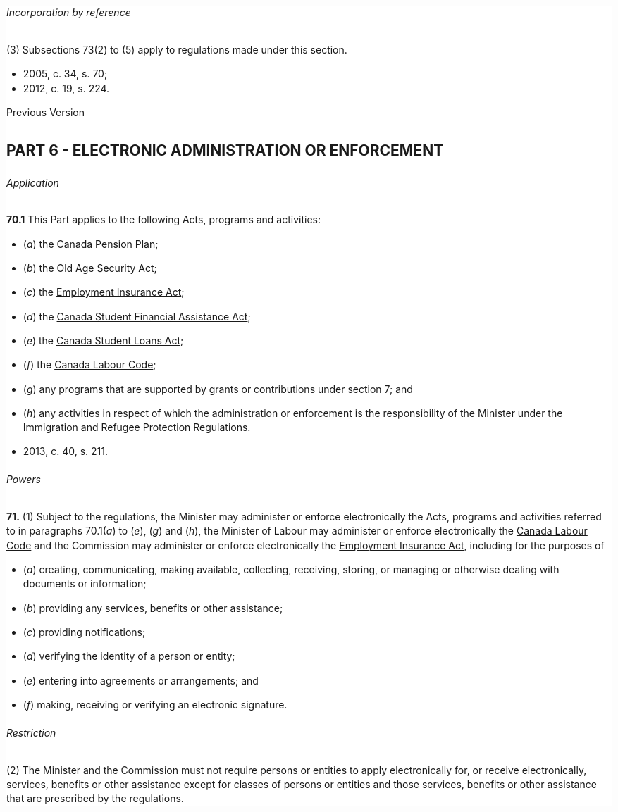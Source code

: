 ###### Incorporation by reference

(3) Subsections 73(2) to (5) apply to regulations made under this section.

  * 2005, c. 34, s. 70;
  * 2012, c. 19, s. 224.

Previous Version

## PART 6 - ELECTRONIC ADMINISTRATION OR ENFORCEMENT

###### Application

**70.1** This Part applies to the following Acts, programs and activities:

  * (_a_) the [Canada Pension Plan](/canada/eng/acts/C/C-8.md);

  * (_b_) the [Old Age Security Act](/canada/eng/acts/O/O-9.md);

  * (_c_) the [Employment Insurance Act](/canada/eng/acts/E/E-5.6.md);

  * (_d_) the [Canada Student Financial Assistance Act](/canada/eng/acts/S/S-22.7.md);

  * (_e_) the [Canada Student Loans Act](/canada/eng/acts/S/S-23.md);

  * (_f_) the [Canada Labour Code](/canada/eng/acts/L/L-2.md);

  * (_g_) any programs that are supported by grants or contributions under section 7; and

  * (_h_) any activities in respect of which the administration or enforcement is the responsibility of the Minister under the Immigration and Refugee Protection Regulations.

  * 2013, c. 40, s. 211.

###### Powers

**71.** (1) Subject to the regulations, the Minister may administer or enforce electronically the Acts, programs and activities referred to in paragraphs 70.1(_a_) to (_e_), (_g_) and (_h_), the Minister of Labour may administer or enforce electronically the [Canada Labour Code](/canada/eng/acts/L/L-2.md) and the Commission may administer or enforce electronically the [Employment Insurance Act](/canada/eng/acts/E/E-5.6.md), including for the purposes of

  * (_a_) creating, communicating, making available, collecting, receiving, storing, or managing or otherwise dealing with documents or information;

  * (_b_) providing any services, benefits or other assistance;

  * (_c_) providing notifications;

  * (_d_) verifying the identity of a person or entity;

  * (_e_) entering into agreements or arrangements; and

  * (_f_) making, receiving or verifying an electronic signature.

###### Restriction

(2) The Minister and the Commission must not require persons or entities to apply electronically for, or receive electronically, services, benefits or other assistance except for classes of persons or entities and those services, benefits or other assistance that are prescribed by the regulations.
